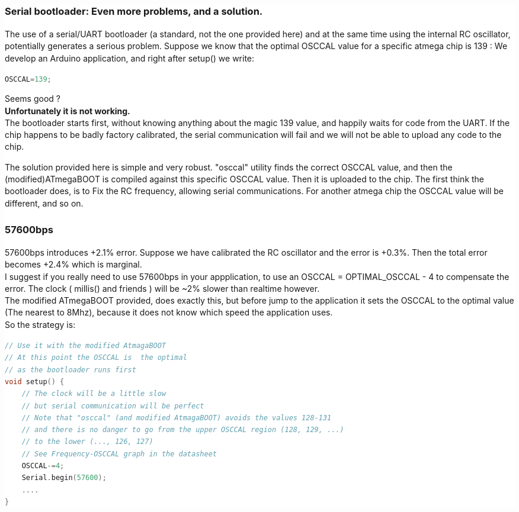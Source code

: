 ### Serial bootloader: Even more problems, and a solution.
The use of a serial/UART bootloader (a standard, not the one provided here) and at the same time using the internal RC
oscillator, potentially generates a serious problem. Suppose we know that the optimal
OSCCAL value for a specific atmega chip is 139 : We develop an Arduino application,
and right after setup() we write:

```C++
OSCCAL=139;
```

Seems good ?<br/>
**Unfortunately it is not working.**<br/>
The bootloader starts first, without knowing anything about the magic 139 value, and happily
waits for code from the UART.
If the chip happens to be badly factory calibrated, the serial communication will fail
and we will not be able to upload any code to the chip.

The solution provided here is simple and very robust. "osccal"
utility finds the  correct OSCCAL value, and then the (modified)ATmegaBOOT is compiled
against this specific OSCCAL value. Then it is uploaded to the chip. The first
think the bootloader does, is to Fix the RC frequency, allowing serial communications. For another atmega chip
the OSCCAL value will be different, and so on.

### 57600bps
57600bps introduces +2.1% error. Suppose we have calibrated the RC oscillator and the error is
+0.3%. Then the total error becomes +2.4% which is marginal.<br/>
I suggest if you really need to use
57600bps in your appplication, to use an OSCCAL = OPTIMAL_OSCCAL - 4 to compensate the error.
The clock ( millis() and friends ) will be ~2% slower than realtime however.<br/>
The modified ATmegaBOOT provided, does exactly this, but before jump to the application it sets
the OSCCAL to the optimal value (The nearest to 8Mhz), because it does not know which speed
the application uses.<br/>
So the strategy is:

```C++
// Use it with the modified AtmagaBOOT
// At this point the OSCCAL is  the optimal
// as the bootloader runs first
void setup() {
    // The clock will be a little slow
    // but serial communication will be perfect
    // Note that "osccal" (and modified AtmagaBOOT) avoids the values 128-131
    // and there is no danger to go from the upper OSCCAL region (128, 129, ...)
    // to the lower (..., 126, 127)
    // See Frequency-OSCCAL graph in the datasheet
    OSCCAL-=4;
    Serial.begin(57600);
    ....
}
```
